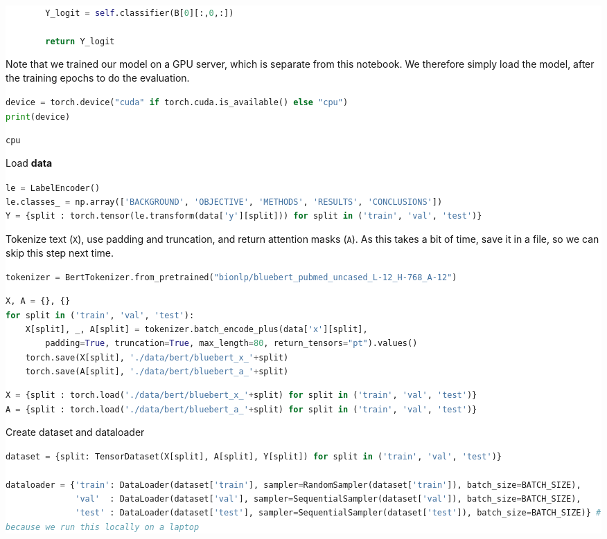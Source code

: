 ```python
		Y_logit = self.classifier(B[0][:,0,:])

		return Y_logit
```

Note that we trained our model on a GPU server, which is separate from this notebook. We therefore simply load the model, after the training epochs to do the evaluation.


```python
device = torch.device("cuda" if torch.cuda.is_available() else "cpu")
print(device)
```

    cpu


Load **data**


```python
le = LabelEncoder()
le.classes_ = np.array(['BACKGROUND', 'OBJECTIVE', 'METHODS', 'RESULTS', 'CONCLUSIONS'])
Y = {split : torch.tensor(le.transform(data['y'][split])) for split in ('train', 'val', 'test')}
```

Tokenize text (`X`), use padding and truncation, and return attention masks (`A`). As this takes a bit of time, save it in a file, so we can skip this step next time.


```python
tokenizer = BertTokenizer.from_pretrained("bionlp/bluebert_pubmed_uncased_L-12_H-768_A-12")
```


```python
X, A = {}, {}
for split in ('train', 'val', 'test'):
	X[split], _, A[split] = tokenizer.batch_encode_plus(data['x'][split], 
		padding=True, truncation=True, max_length=80, return_tensors="pt").values()
	torch.save(X[split], './data/bert/bluebert_x_'+split)
	torch.save(A[split], './data/bert/bluebert_a_'+split)
```


```python
X = {split : torch.load('./data/bert/bluebert_x_'+split) for split in ('train', 'val', 'test')}
A = {split : torch.load('./data/bert/bluebert_a_'+split) for split in ('train', 'val', 'test')}
```

Create dataset and dataloader


```python
dataset = {split: TensorDataset(X[split], A[split], Y[split]) for split in ('train', 'val', 'test')}

dataloader = {'train': DataLoader(dataset['train'], sampler=RandomSampler(dataset['train']), batch_size=BATCH_SIZE),
			  'val'	 : DataLoader(dataset['val'], sampler=SequentialSampler(dataset['val']), batch_size=BATCH_SIZE),
			  'test' : DataLoader(dataset['test'], sampler=SequentialSampler(dataset['test']), batch_size=BATCH_SIZE)} # because we run this locally on a laptop
```
